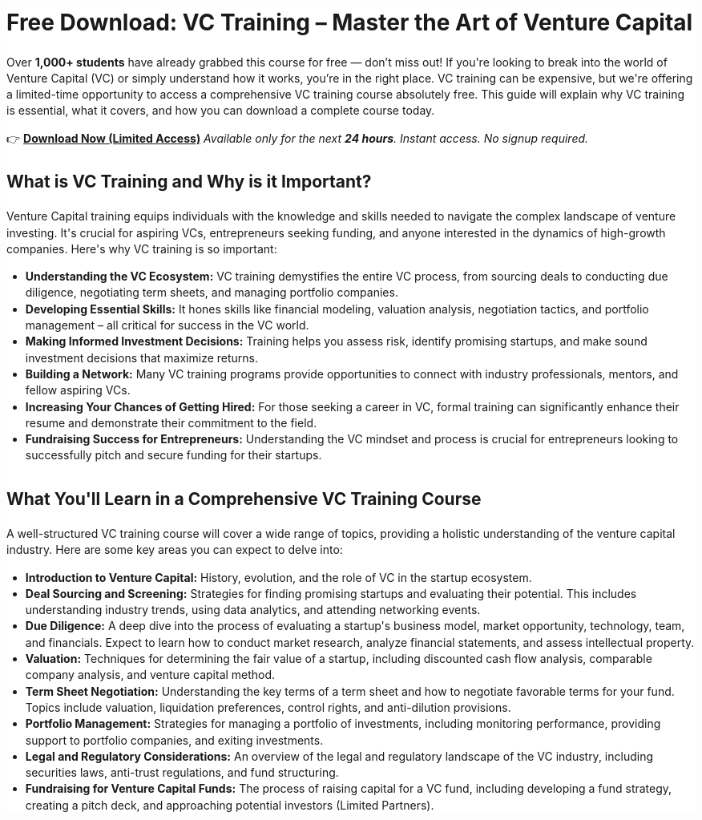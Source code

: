 # Free Download: VC Training – Master the Art of Venture Capital

Over **1,000+ students** have already grabbed this course for free — don’t miss out! If you're looking to break into the world of Venture Capital (VC) or simply understand how it works, you’re in the right place. VC training can be expensive, but we're offering a limited-time opportunity to access a comprehensive VC training course absolutely free. This guide will explain why VC training is essential, what it covers, and how you can download a complete course today.

👉 [**Download Now (Limited Access)**](https://udemywork.com/vc-training)
_Available only for the next **24 hours**. Instant access. No signup required._

## What is VC Training and Why is it Important?

Venture Capital training equips individuals with the knowledge and skills needed to navigate the complex landscape of venture investing. It's crucial for aspiring VCs, entrepreneurs seeking funding, and anyone interested in the dynamics of high-growth companies. Here's why VC training is so important:

*   **Understanding the VC Ecosystem:** VC training demystifies the entire VC process, from sourcing deals to conducting due diligence, negotiating term sheets, and managing portfolio companies.
*   **Developing Essential Skills:** It hones skills like financial modeling, valuation analysis, negotiation tactics, and portfolio management – all critical for success in the VC world.
*   **Making Informed Investment Decisions:** Training helps you assess risk, identify promising startups, and make sound investment decisions that maximize returns.
*   **Building a Network:** Many VC training programs provide opportunities to connect with industry professionals, mentors, and fellow aspiring VCs.
*   **Increasing Your Chances of Getting Hired:** For those seeking a career in VC, formal training can significantly enhance their resume and demonstrate their commitment to the field.
*   **Fundraising Success for Entrepreneurs:** Understanding the VC mindset and process is crucial for entrepreneurs looking to successfully pitch and secure funding for their startups.

## What You'll Learn in a Comprehensive VC Training Course

A well-structured VC training course will cover a wide range of topics, providing a holistic understanding of the venture capital industry. Here are some key areas you can expect to delve into:

*   **Introduction to Venture Capital:** History, evolution, and the role of VC in the startup ecosystem.
*   **Deal Sourcing and Screening:** Strategies for finding promising startups and evaluating their potential. This includes understanding industry trends, using data analytics, and attending networking events.
*   **Due Diligence:** A deep dive into the process of evaluating a startup's business model, market opportunity, technology, team, and financials. Expect to learn how to conduct market research, analyze financial statements, and assess intellectual property.
*   **Valuation:** Techniques for determining the fair value of a startup, including discounted cash flow analysis, comparable company analysis, and venture capital method.
*   **Term Sheet Negotiation:** Understanding the key terms of a term sheet and how to negotiate favorable terms for your fund. Topics include valuation, liquidation preferences, control rights, and anti-dilution provisions.
*   **Portfolio Management:** Strategies for managing a portfolio of investments, including monitoring performance, providing support to portfolio companies, and exiting investments.
*   **Legal and Regulatory Considerations:** An overview of the legal and regulatory landscape of the VC industry, including securities laws, anti-trust regulations, and fund structuring.
*   **Fundraising for Venture Capital Funds:** The process of raising capital for a VC fund, including developing a fund strategy, creating a pitch deck, and approaching potential investors (Limited Partners).

